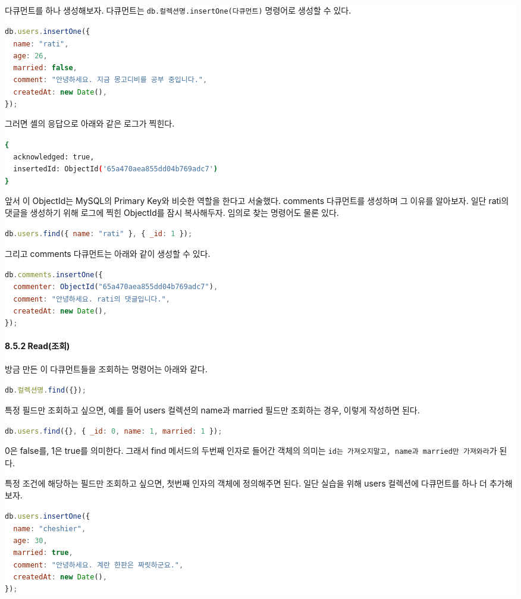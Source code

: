 다큐먼트를 하나 생성해보자. 다큐먼트는 `db.컬렉션명.insertOne(다큐먼트)` 명령어로 생성할 수 있다.

```js
db.users.insertOne({
  name: "rati",
  age: 26,
  married: false,
  comment: "안녕하세요. 지금 몽고디비를 공부 중입니다.",
  createdAt: new Date(),
});
```

그러면 셸의 응답으로 아래와 같은 로그가 찍힌다.

```bash
{
  acknowledged: true,
  insertedId: ObjectId('65a470aea855dd04b769adc7')
}
```

앞서 이 ObjectId는 MySQL의 Primary Key와 비슷한 역할을 한다고 서술했다. comments 다큐먼트를 생성하며 그 이유를 알아보자.
일단 rati의 댓글을 생성하기 위해 로그에 찍힌 ObjectId를 잠시 복사해두자.
임의로 찾는 명령어도 물론 있다.

```js
db.users.find({ name: "rati" }, { _id: 1 });
```

그리고 comments 다큐먼트는 아래와 같이 생성할 수 있다.

```js
db.comments.insertOne({
  commenter: ObjectId("65a470aea855dd04b769adc7"),
  comment: "안녕하세요. rati의 댓글입니다.",
  createdAt: new Date(),
});
```

#### 8.5.2 Read(조회)

방금 만든 이 다큐먼트들을 조회하는 명령어는 아래와 같다.

```js
db.컬렉션명.find({});
```

특정 필드만 조회하고 싶으면, 예를 들어 users 컬렉션의 name과 married 필드만 조회하는 경우, 이렇게 작성하면 된다.

```js
db.users.find({}, { _id: 0, name: 1, married: 1 });
```

0은 false를, 1은 true를 의미한다. 그래서 find 메서드의 두번째 인자로 들어간 객체의 의미는 `id는 가져오지말고, name과 married만 가져와라`가 된다.

특정 조건에 해당하는 필드만 조회하고 싶으면, 첫번째 인자의 객체에 정의해주면 된다.
일단 실습을 위해 users 컬렉션에 다큐먼트를 하나 더 추가해보자.

```js
db.users.insertOne({
  name: "cheshier",
  age: 30,
  married: true,
  comment: "안녕하세요. 계란 한판은 짜릿하군요.",
  createdAt: new Date(),
});
```
